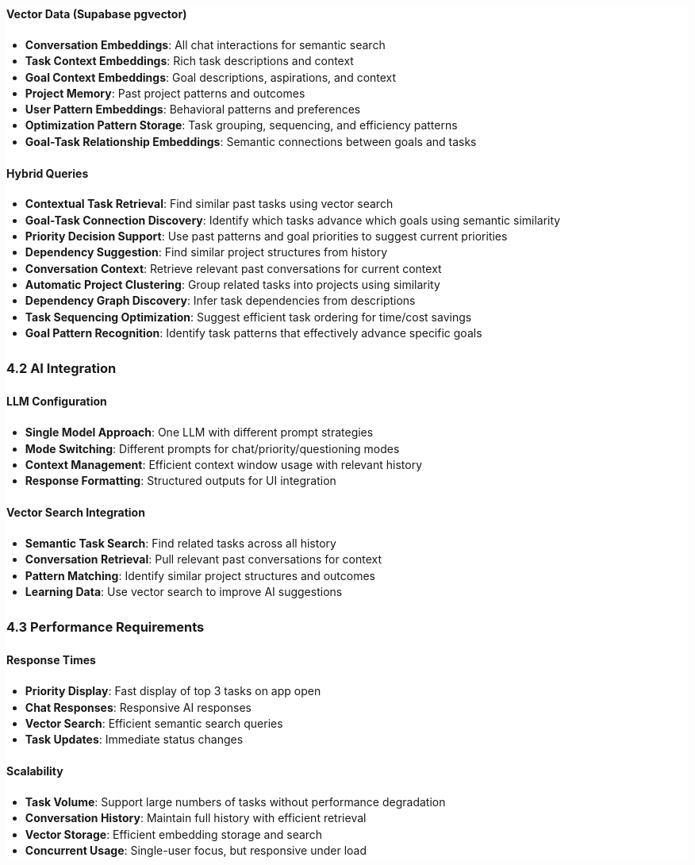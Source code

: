 #### Vector Data (Supabase pgvector)

- **Conversation Embeddings**: All chat interactions for semantic search
- **Task Context Embeddings**: Rich task descriptions and context
- **Goal Context Embeddings**: Goal descriptions, aspirations, and context
- **Project Memory**: Past project patterns and outcomes
- **User Pattern Embeddings**: Behavioral patterns and preferences
- **Optimization Pattern Storage**: Task grouping, sequencing, and efficiency patterns
- **Goal-Task Relationship Embeddings**: Semantic connections between goals and tasks

#### Hybrid Queries

- **Contextual Task Retrieval**: Find similar past tasks using vector search
- **Goal-Task Connection Discovery**: Identify which tasks advance which goals using semantic similarity
- **Priority Decision Support**: Use past patterns and goal priorities to suggest current priorities
- **Dependency Suggestion**: Find similar project structures from history
- **Conversation Context**: Retrieve relevant past conversations for current context
- **Automatic Project Clustering**: Group related tasks into projects using similarity
- **Dependency Graph Discovery**: Infer task dependencies from descriptions
- **Task Sequencing Optimization**: Suggest efficient task ordering for time/cost savings
- **Goal Pattern Recognition**: Identify task patterns that effectively advance specific goals

### 4.2 AI Integration

#### LLM Configuration

- **Single Model Approach**: One LLM with different prompt strategies
- **Mode Switching**: Different prompts for chat/priority/questioning modes
- **Context Management**: Efficient context window usage with relevant history
- **Response Formatting**: Structured outputs for UI integration

#### Vector Search Integration

- **Semantic Task Search**: Find related tasks across all history
- **Conversation Retrieval**: Pull relevant past conversations for context
- **Pattern Matching**: Identify similar project structures and outcomes
- **Learning Data**: Use vector search to improve AI suggestions

### 4.3 Performance Requirements

#### Response Times

- **Priority Display**: Fast display of top 3 tasks on app open
- **Chat Responses**: Responsive AI responses
- **Vector Search**: Efficient semantic search queries
- **Task Updates**: Immediate status changes

#### Scalability

- **Task Volume**: Support large numbers of tasks without performance degradation
- **Conversation History**: Maintain full history with efficient retrieval
- **Vector Storage**: Efficient embedding storage and search
- **Concurrent Usage**: Single-user focus, but responsive under load
